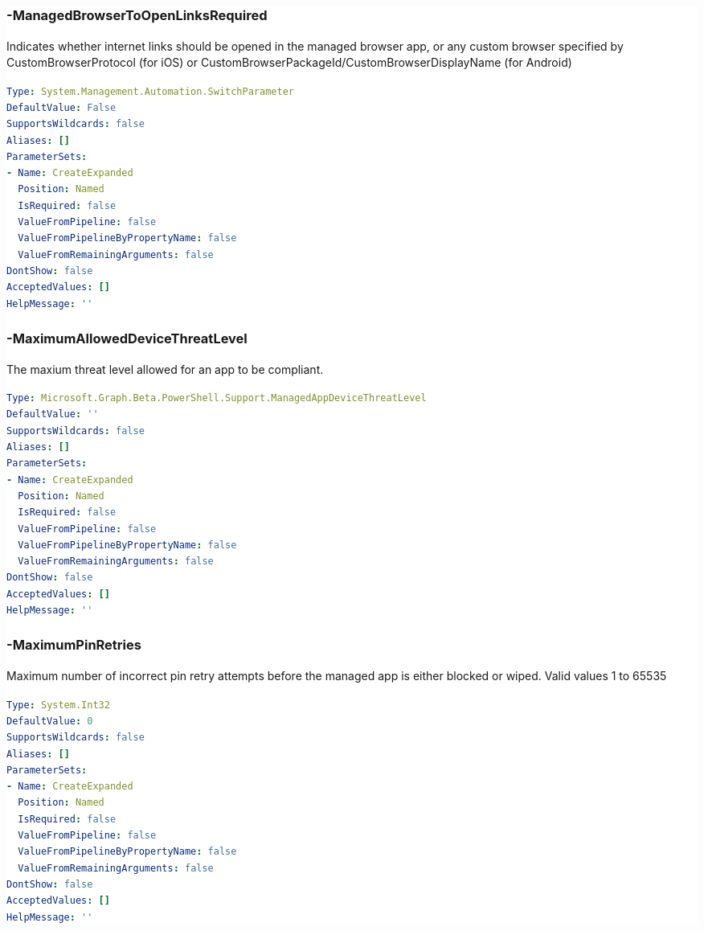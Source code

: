 ### -ManagedBrowserToOpenLinksRequired

Indicates whether internet links should be opened in the managed browser app, or any custom browser specified by CustomBrowserProtocol (for iOS) or CustomBrowserPackageId/CustomBrowserDisplayName (for Android)

```yaml
Type: System.Management.Automation.SwitchParameter
DefaultValue: False
SupportsWildcards: false
Aliases: []
ParameterSets:
- Name: CreateExpanded
  Position: Named
  IsRequired: false
  ValueFromPipeline: false
  ValueFromPipelineByPropertyName: false
  ValueFromRemainingArguments: false
DontShow: false
AcceptedValues: []
HelpMessage: ''
```

### -MaximumAllowedDeviceThreatLevel

The maxium threat level allowed for an app to be compliant.

```yaml
Type: Microsoft.Graph.Beta.PowerShell.Support.ManagedAppDeviceThreatLevel
DefaultValue: ''
SupportsWildcards: false
Aliases: []
ParameterSets:
- Name: CreateExpanded
  Position: Named
  IsRequired: false
  ValueFromPipeline: false
  ValueFromPipelineByPropertyName: false
  ValueFromRemainingArguments: false
DontShow: false
AcceptedValues: []
HelpMessage: ''
```

### -MaximumPinRetries

Maximum number of incorrect pin retry attempts before the managed app is either blocked or wiped.
Valid values 1 to 65535

```yaml
Type: System.Int32
DefaultValue: 0
SupportsWildcards: false
Aliases: []
ParameterSets:
- Name: CreateExpanded
  Position: Named
  IsRequired: false
  ValueFromPipeline: false
  ValueFromPipelineByPropertyName: false
  ValueFromRemainingArguments: false
DontShow: false
AcceptedValues: []
HelpMessage: ''
```
